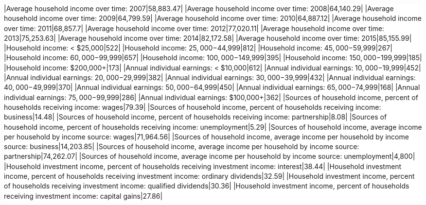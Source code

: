|Average household income over time: 2007|58,883.47|
|Average household income over time: 2008|64,140.29|
|Average household income over time: 2009|64,799.59|
|Average household income over time: 2010|64,887.12|
|Average household income over time: 2011|68,857.7|
|Average household income over time: 2012|77,020.11|
|Average household income over time: 2013|75,253.63|
|Average household income over time: 2014|82,172.58|
|Average household income over time: 2015|85,155.99|
|Household income: < $25,000|522|
|Household income: $25,000-$44,999|812|
|Household income: $45,000-$59,999|267|
|Household income: $60,000-$99,999|657|
|Household income: $100,000-$149,999|395|
|Household income: $150,000-$199,999|185|
|Household income: $200,000+|173|
|Annual individual earnings: < $10,000|612|
|Annual individual earnings: $10,000-$19,999|452|
|Annual individual earnings: $20,000-$29,999|382|
|Annual individual earnings: $30,000-$39,999|432|
|Annual individual earnings: $40,000-$49,999|370|
|Annual individual earnings: $50,000-$64,999|450|
|Annual individual earnings: $65,000-$74,999|168|
|Annual individual earnings: $75,000-$99,999|286|
|Annual individual earnings: $100,000+|362|
|Sources of household income, percent of households receiving income: wages|79.39|
|Sources of household income, percent of households receiving income: business|14.48|
|Sources of household income, percent of households receiving income: partnership|8.08|
|Sources of household income, percent of households receiving income: unemployment|5.29|
|Sources of household income, average income per household by income source: wages|71,964.56|
|Sources of household income, average income per household by income source: business|14,203.85|
|Sources of household income, average income per household by income source: partnership|74,262.07|
|Sources of household income, average income per household by income source: unemployment|4,800|
|Household investment income, percent of households receiving investment income: interest|38.44|
|Household investment income, percent of households receiving investment income: ordinary dividends|32.59|
|Household investment income, percent of households receiving investment income: qualified dividends|30.36|
|Household investment income, percent of households receiving investment income: capital gains|27.86|
